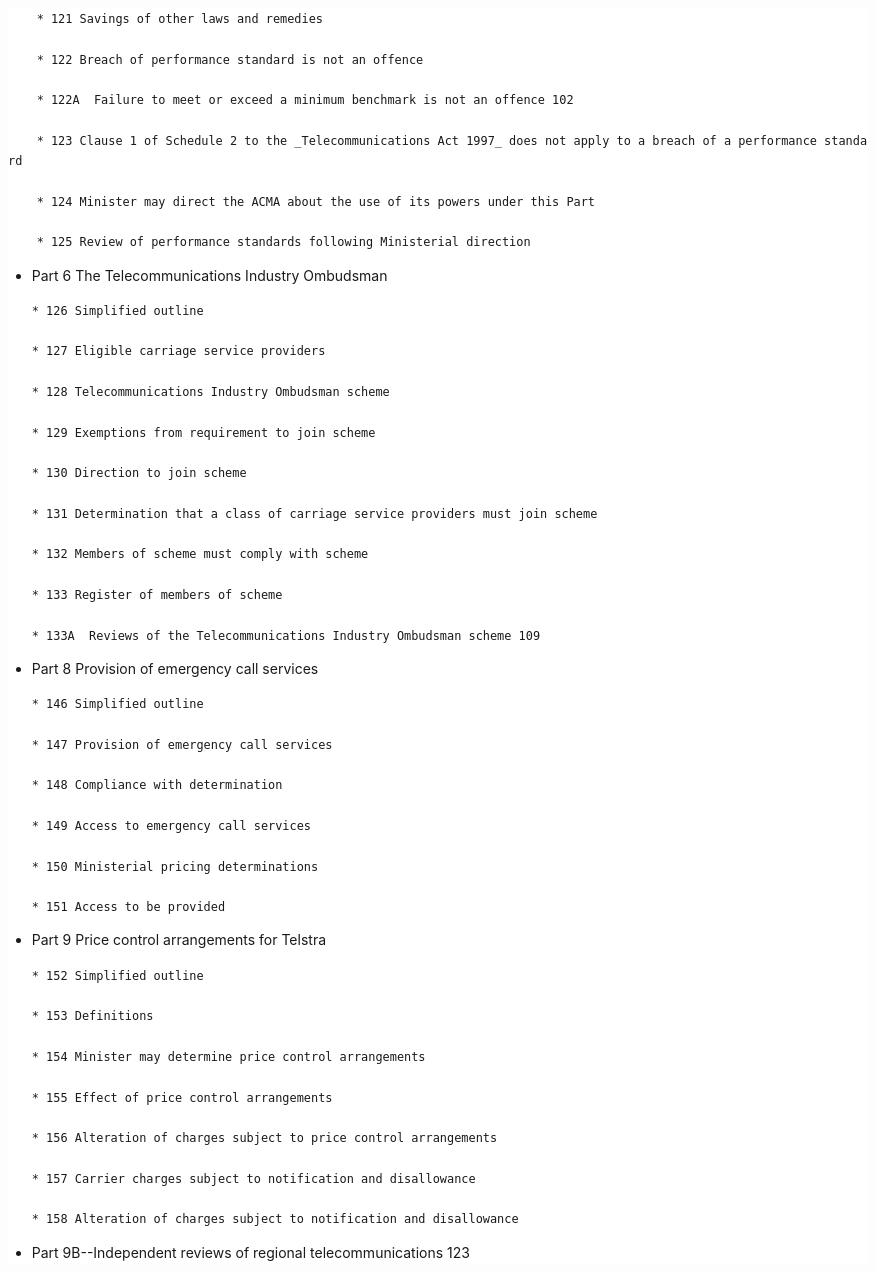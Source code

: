        * 121 Savings of other laws and remedies 

        * 122 Breach of performance standard is not an offence 

        * 122A	Failure to meet or exceed a minimum benchmark is not an offence	102

        * 123 Clause 1 of Schedule 2 to the _Telecommunications Act 1997_ does not apply to a breach of a performance standard 

        * 124 Minister may direct the ACMA about the use of its powers under this Part 

        * 125 Review of performance standards following Ministerial direction 

  * Part 6 The Telecommunications Industry Ombudsman 

        * 126 Simplified outline 

        * 127 Eligible carriage service providers 

        * 128 Telecommunications Industry Ombudsman scheme 

        * 129 Exemptions from requirement to join scheme 

        * 130 Direction to join scheme 

        * 131 Determination that a class of carriage service providers must join scheme 

        * 132 Members of scheme must comply with scheme 

        * 133 Register of members of scheme 

        * 133A	Reviews of the Telecommunications Industry Ombudsman scheme	109

  * Part 8 Provision of emergency call services 

        * 146 Simplified outline 

        * 147 Provision of emergency call services 

        * 148 Compliance with determination 

        * 149 Access to emergency call services 

        * 150 Ministerial pricing determinations 

        * 151 Access to be provided 

  * Part 9 Price control arrangements for Telstra 

        * 152 Simplified outline 

        * 153 Definitions 

        * 154 Minister may determine price control arrangements 

        * 155 Effect of price control arrangements 

        * 156 Alteration of charges subject to price control arrangements 

        * 157 Carrier charges subject to notification and disallowance 

        * 158 Alteration of charges subject to notification and disallowance 

  * Part 9B--Independent reviews of regional telecommunications	123
